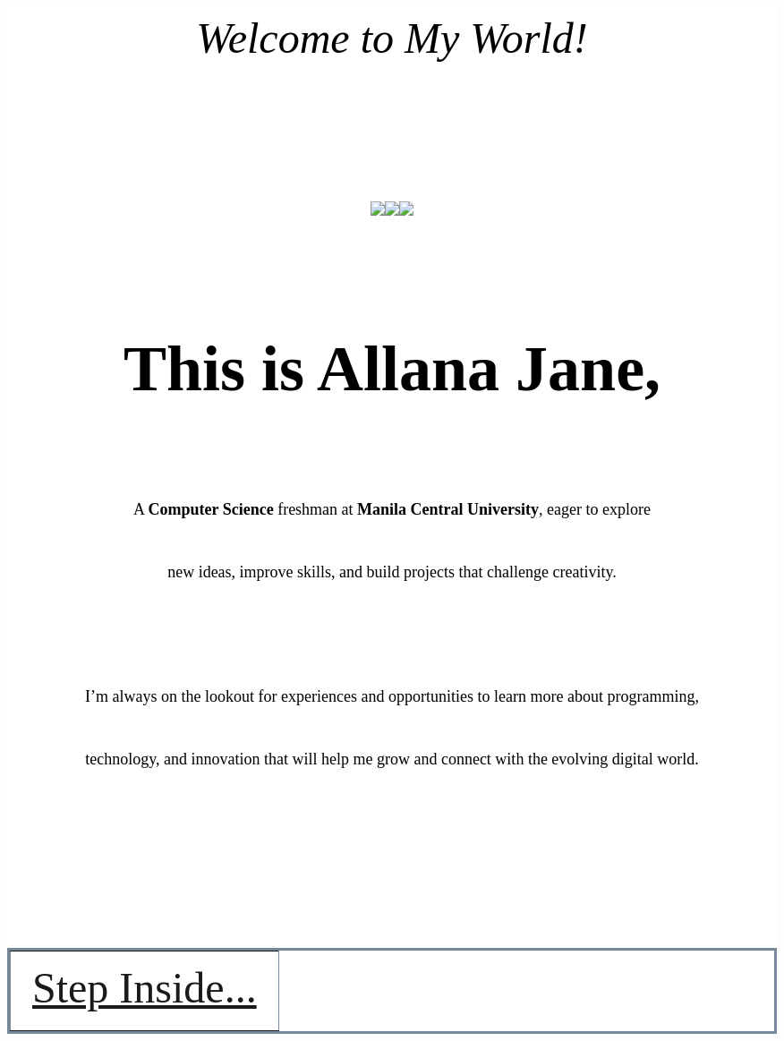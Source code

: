 <html>
<head>
	<title>My Portfolio</title>
	
</head>
<body bgcolor=#F0F8FF>

<font color=black face=Georgia size=7>

<center>
	<b><h6>Welcome to My World!</h6></b>
<font face=Georgia>
	<img src="allana.png" width="255"><img src="yanajane.png" width="255"><img src="yana.png" width="255">
  <h2>This is Allana Jane,</h2></font>

<font face=Candara size=4>
   A <b>Computer Science</b> freshman at <b>Manila Central University</b>, eager to explore <br>
   new ideas, improve skills, and build projects that challenge creativity. <br>
   </br>
   I’m always on the lookout for experiences and opportunities to learn more about programming,<br>
   technology, and innovation that will help me grow and connect with the evolving digital world.<br>
<br></br>
</font>
  
<table bordercolor=#778899 border=3 cellpadding=5>
<tr><td>
	<a href=Contents.html>Step Inside...</a>
</tr></td>
</table>

</center>

</body>
</html>
